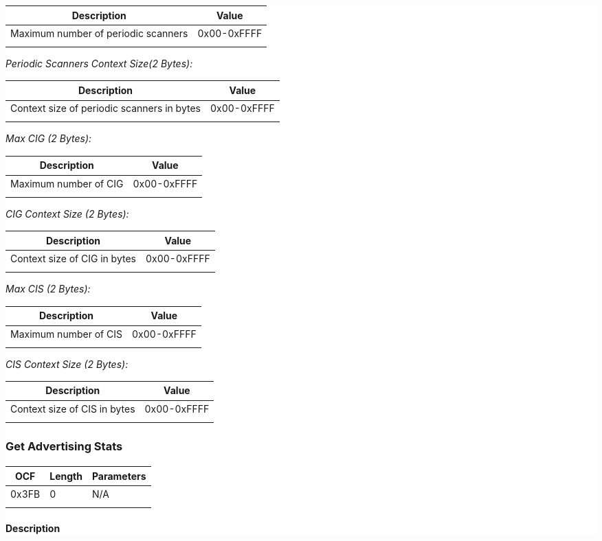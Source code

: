 | **Description**                     | **Value**   |
| ----------------------------------- | ----------- |
| Maximum number of periodic scanners | 0x00-0xFFFF |
|                                     |

_Periodic Scanners Context Size(2 Bytes):_

| **Description**                            | **Value**   |
| ------------------------------------------ | ----------- |
| Context size of periodic scanners in bytes | 0x00-0xFFFF |
|                                            |

_Max CIG (2 Bytes):_

| **Description**       | **Value**   |
| --------------------- | ----------- |
| Maximum number of CIG | 0x00-0xFFFF |
|                       |

_CIG Context Size (2 Bytes):_

| **Description**              | **Value**   |
| ---------------------------- | ----------- |
| Context size of CIG in bytes | 0x00-0xFFFF |
|                              |
_Max CIS (2 Bytes):_

| **Description**       | **Value**   |
| --------------------- | ----------- |
| Maximum number of CIS | 0x00-0xFFFF |
|                       |


_CIS Context Size (2 Bytes):_

| **Description**              | **Value**   |
| ---------------------------- | ----------- |
| Context size of CIS in bytes | 0x00-0xFFFF |
|                              |
### Get Advertising Stats

| **OCF** | **Length** | **Parameters** |
| ------- | ---------- | -------------- |
| 0x3FB   | 0          | N/A            |
|         |
#### Description
